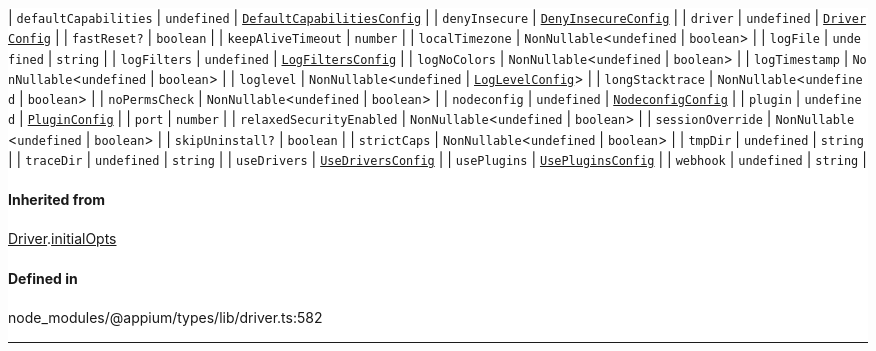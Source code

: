 | `defaultCapabilities` | `undefined` \| [`DefaultCapabilitiesConfig`](appium_types.DefaultCapabilitiesConfig.md) |
| `denyInsecure` | [`DenyInsecureConfig`](../modules/appium_types.md#denyinsecureconfig) |
| `driver` | `undefined` \| [`DriverConfig`](appium_types.DriverConfig.md) |
| `fastReset?` | `boolean` |
| `keepAliveTimeout` | `number` |
| `localTimezone` | `NonNullable`<`undefined` \| `boolean`\> |
| `logFile` | `undefined` \| `string` |
| `logFilters` | `undefined` \| [`LogFiltersConfig`](../modules/appium_types.md#logfiltersconfig) |
| `logNoColors` | `NonNullable`<`undefined` \| `boolean`\> |
| `logTimestamp` | `NonNullable`<`undefined` \| `boolean`\> |
| `loglevel` | `NonNullable`<`undefined` \| [`LogLevelConfig`](../modules/appium_types.md#loglevelconfig)\> |
| `longStacktrace` | `NonNullable`<`undefined` \| `boolean`\> |
| `noPermsCheck` | `NonNullable`<`undefined` \| `boolean`\> |
| `nodeconfig` | `undefined` \| [`NodeconfigConfig`](appium_types.NodeconfigConfig.md) |
| `plugin` | `undefined` \| [`PluginConfig`](appium_types.PluginConfig.md) |
| `port` | `number` |
| `relaxedSecurityEnabled` | `NonNullable`<`undefined` \| `boolean`\> |
| `sessionOverride` | `NonNullable`<`undefined` \| `boolean`\> |
| `skipUninstall?` | `boolean` |
| `strictCaps` | `NonNullable`<`undefined` \| `boolean`\> |
| `tmpDir` | `undefined` \| `string` |
| `traceDir` | `undefined` \| `string` |
| `useDrivers` | [`UseDriversConfig`](../modules/appium_types.md#usedriversconfig) |
| `usePlugins` | [`UsePluginsConfig`](../modules/appium_types.md#usepluginsconfig) |
| `webhook` | `undefined` \| `string` |

#### Inherited from

[Driver](appium_types.Driver.md).[initialOpts](appium_types.Driver.md#initialopts)

#### Defined in

node_modules/@appium/types/lib/driver.ts:582

___
